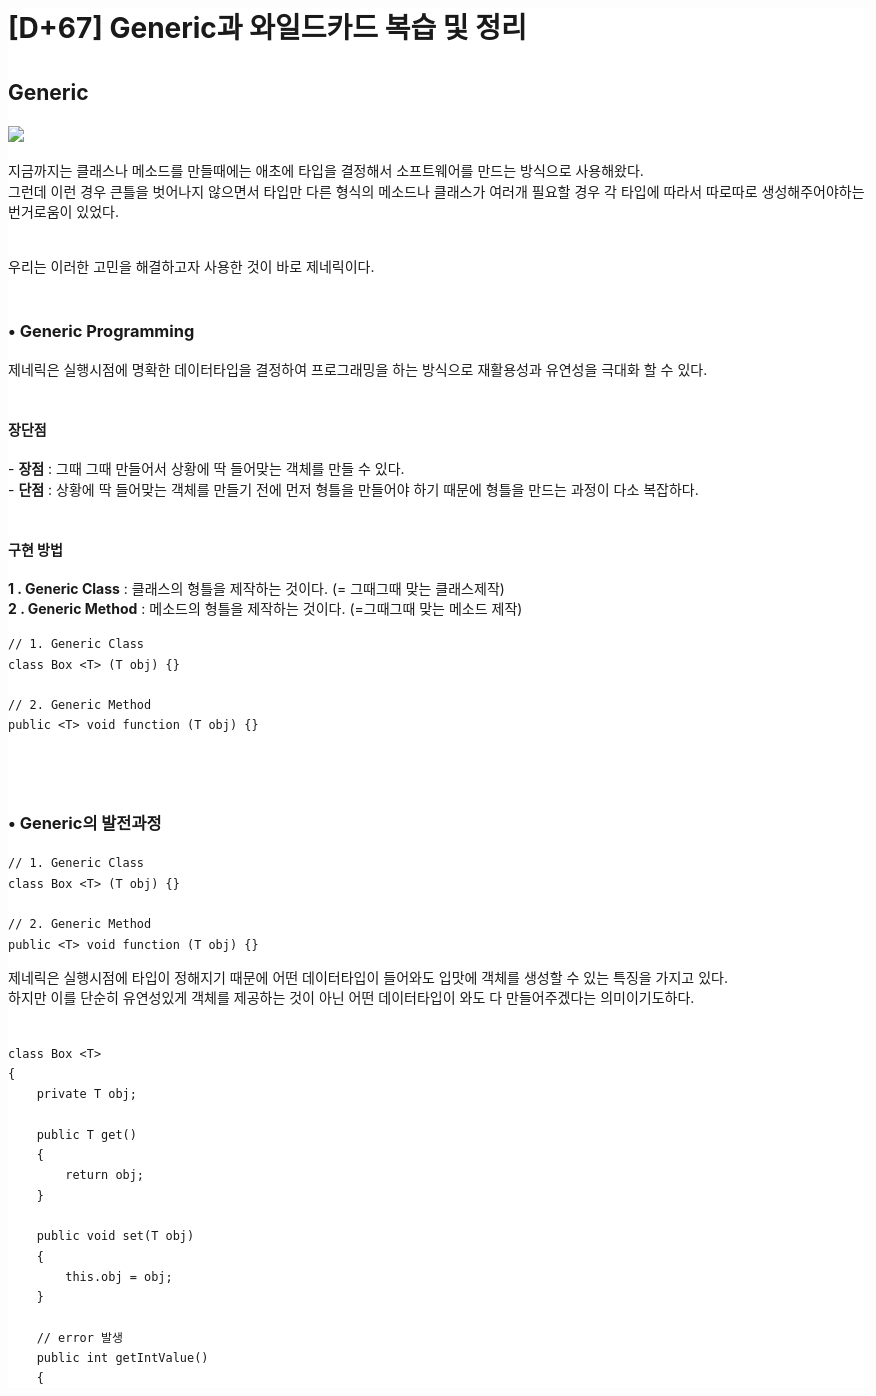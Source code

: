 # [D+67] Generic과 와일드카드 복습 및 정리

## Generic

<img src="https://img1.daumcdn.net/thumb/R1280x0/?scode=mtistory2&fname=https%3A%2F%2Fblog.kakaocdn.net%2Fdn%2FuvS4h%2FbtrUnJQ4Il9%2FAxBo2wfzE4D65j61cS4w01%2Fimg.png" width="80%"/>

지금까지는 클래스나 메소드를 만들때에는 애초에 타입을 결정해서 소프트웨어를 만드는 방식으로 사용해왔다.<br>
그런데 이런 경우 큰틀을 벗어나지 않으면서 타입만 다른 형식의 메소드나 클래스가 여러개 필요할 경우 각 타입에 따라서 따로따로 생성해주어야하는 번거로움이 있었다.<br><br>

우리는 이러한 고민을 해결하고자 사용한 것이 바로 제네릭이다.<br><br>

### • Generic Programming

제네릭은 실행시점에 명확한 데이터타입을 결정하여 프로그래밍을 하는 방식으로 재활용성과 유연성을 극대화 할 수 있다.<br><br>

#### <b>장단점</b>

\- <b>장점</b> : 그때 그때 만들어서 상황에 딱 들어맞는 객체를 만들 수 있다.<br>
\- <b>단점</b> : 상황에 딱 들어맞는 객체를 만들기 전에 먼저 형틀을 만들어야 하기 때문에 형틀을 만드는 과정이 다소 복잡하다.<br><br>

#### <b>구현 방법</b>

<b>1 . Generic Class</b> : 클래스의 형틀을 제작하는 것이다. (= 그때그때 맞는 클래스제작)<br>
<b>2 . Generic Method</b> : 메소드의 형틀을 제작하는 것이다. (=그때그때 맞는 메소드 제작)<br>

```
// 1. Generic Class
class Box <T> (T obj) {}

// 2. Generic Method
public <T> void function (T obj) {}
```

<br><br>

### • Generic의 발전과정

```
// 1. Generic Class
class Box <T> (T obj) {}

// 2. Generic Method
public <T> void function (T obj) {}
```

제네릭은 실행시점에 타입이 정해지기 때문에 어떤 데이터타입이 들어와도 입맛에 객체를 생성할 수 있는 특징을 가지고 있다.<br>
하지만 이를  단순히 유연성있게 객체를 제공하는 것이 아닌 어떤 데이터타입이 와도 다 만들어주겠다는 의미이기도하다.<br><br>

```
class Box <T>
{
	private T obj;
	
	public T get()
	{
		return obj;
	}
	
	public void set(T obj)
	{
		this.obj = obj;
	}
	
    // error 발생
	public int getIntValue()
	{
```